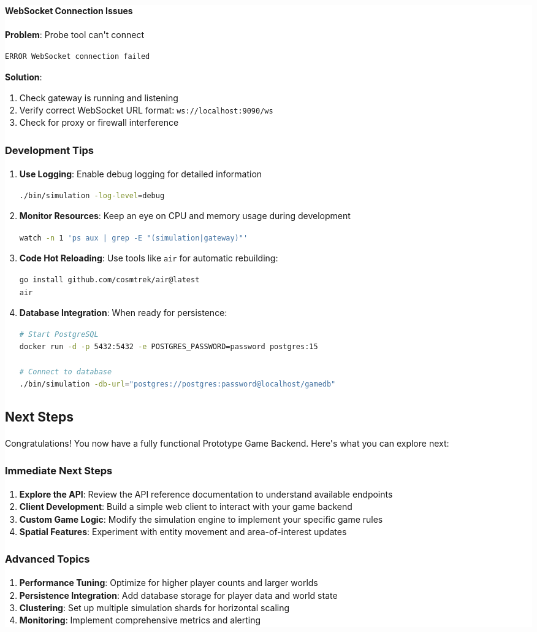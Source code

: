 #### WebSocket Connection Issues

**Problem**: Probe tool can't connect
```
ERROR WebSocket connection failed
```

**Solution**:
1. Check gateway is running and listening
2. Verify correct WebSocket URL format: `ws://localhost:9090/ws`
3. Check for proxy or firewall interference

### Development Tips

1. **Use Logging**: Enable debug logging for detailed information
   ```bash
   ./bin/simulation -log-level=debug
   ```

2. **Monitor Resources**: Keep an eye on CPU and memory usage during development
   ```bash
   watch -n 1 'ps aux | grep -E "(simulation|gateway)"'
   ```

3. **Code Hot Reloading**: Use tools like `air` for automatic rebuilding:
   ```bash
   go install github.com/cosmtrek/air@latest
   air
   ```

4. **Database Integration**: When ready for persistence:
   ```bash
   # Start PostgreSQL
   docker run -d -p 5432:5432 -e POSTGRES_PASSWORD=password postgres:15

   # Connect to database
   ./bin/simulation -db-url="postgres://postgres:password@localhost/gamedb"
   ```

## Next Steps

Congratulations! You now have a fully functional Prototype Game Backend. Here's what you can explore next:

### Immediate Next Steps

1. **Explore the API**: Review the API reference documentation to understand available endpoints
2. **Client Development**: Build a simple web client to interact with your game backend
3. **Custom Game Logic**: Modify the simulation engine to implement your specific game rules
4. **Spatial Features**: Experiment with entity movement and area-of-interest updates

### Advanced Topics

1. **Performance Tuning**: Optimize for higher player counts and larger worlds
2. **Persistence Integration**: Add database storage for player data and world state
3. **Clustering**: Set up multiple simulation shards for horizontal scaling
4. **Monitoring**: Implement comprehensive metrics and alerting
